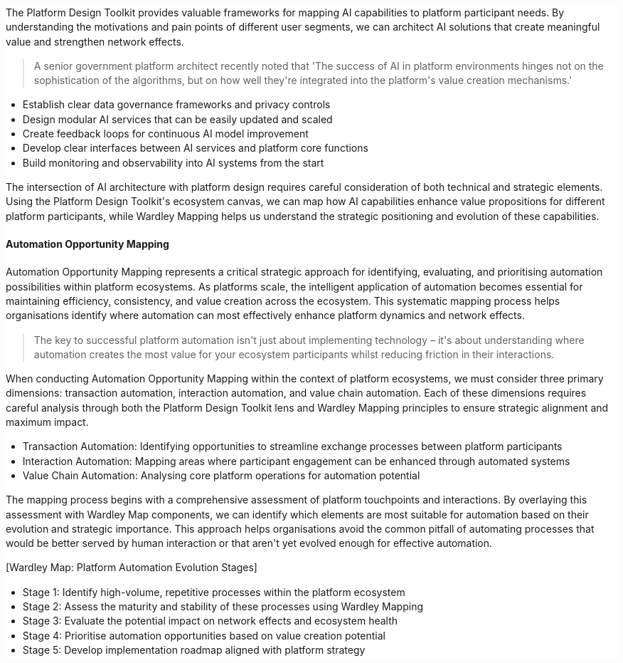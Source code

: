 The Platform Design Toolkit provides valuable frameworks for mapping AI capabilities to platform participant needs. By understanding the motivations and pain points of different user segments, we can architect AI solutions that create meaningful value and strengthen network effects.

> A senior government platform architect recently noted that 'The success of AI in platform environments hinges not on the sophistication of the algorithms, but on how well they're integrated into the platform's value creation mechanisms.'

- Establish clear data governance frameworks and privacy controls
- Design modular AI services that can be easily updated and scaled
- Create feedback loops for continuous AI model improvement
- Develop clear interfaces between AI services and platform core functions
- Build monitoring and observability into AI systems from the start

The intersection of AI architecture with platform design requires careful consideration of both technical and strategic elements. Using the Platform Design Toolkit's ecosystem canvas, we can map how AI capabilities enhance value propositions for different platform participants, while Wardley Mapping helps us understand the strategic positioning and evolution of these capabilities.



#### <a id="automation-opportunity-mapping"></a>Automation Opportunity Mapping

Automation Opportunity Mapping represents a critical strategic approach for identifying, evaluating, and prioritising automation possibilities within platform ecosystems. As platforms scale, the intelligent application of automation becomes essential for maintaining efficiency, consistency, and value creation across the ecosystem. This systematic mapping process helps organisations identify where automation can most effectively enhance platform dynamics and network effects.

> The key to successful platform automation isn't just about implementing technology – it's about understanding where automation creates the most value for your ecosystem participants whilst reducing friction in their interactions.

When conducting Automation Opportunity Mapping within the context of platform ecosystems, we must consider three primary dimensions: transaction automation, interaction automation, and value chain automation. Each of these dimensions requires careful analysis through both the Platform Design Toolkit lens and Wardley Mapping principles to ensure strategic alignment and maximum impact.

- Transaction Automation: Identifying opportunities to streamline exchange processes between platform participants
- Interaction Automation: Mapping areas where participant engagement can be enhanced through automated systems
- Value Chain Automation: Analysing core platform operations for automation potential

The mapping process begins with a comprehensive assessment of platform touchpoints and interactions. By overlaying this assessment with Wardley Map components, we can identify which elements are most suitable for automation based on their evolution and strategic importance. This approach helps organisations avoid the common pitfall of automating processes that would be better served by human interaction or that aren't yet evolved enough for effective automation.

[Wardley Map: Platform Automation Evolution Stages]

- Stage 1: Identify high-volume, repetitive processes within the platform ecosystem
- Stage 2: Assess the maturity and stability of these processes using Wardley Mapping
- Stage 3: Evaluate the potential impact on network effects and ecosystem health
- Stage 4: Prioritise automation opportunities based on value creation potential
- Stage 5: Develop implementation roadmap aligned with platform strategy
